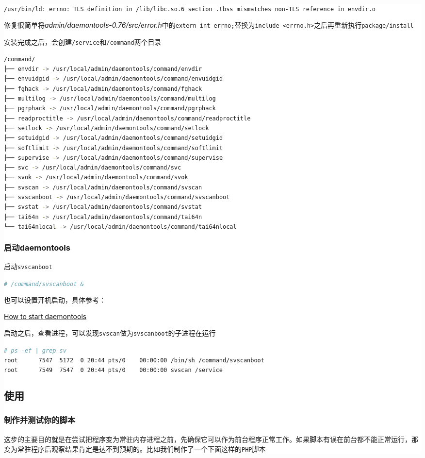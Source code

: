 ```sh
/usr/bin/ld: errno: TLS definition in /lib/libc.so.6 section .tbss mismatches non-TLS reference in envdir.o
```

修复很简单将*admin/daemontools-0.76/src/error.h*中的`extern int errno;`替换为`include <errno.h>`之后再重新执行`package/install`

安装完成之后，会创建`/service`和`/command`两个目录

```sh
/command/
├── envdir -> /usr/local/admin/daemontools/command/envdir
├── envuidgid -> /usr/local/admin/daemontools/command/envuidgid
├── fghack -> /usr/local/admin/daemontools/command/fghack
├── multilog -> /usr/local/admin/daemontools/command/multilog
├── pgrphack -> /usr/local/admin/daemontools/command/pgrphack
├── readproctitle -> /usr/local/admin/daemontools/command/readproctitle
├── setlock -> /usr/local/admin/daemontools/command/setlock
├── setuidgid -> /usr/local/admin/daemontools/command/setuidgid
├── softlimit -> /usr/local/admin/daemontools/command/softlimit
├── supervise -> /usr/local/admin/daemontools/command/supervise
├── svc -> /usr/local/admin/daemontools/command/svc
├── svok -> /usr/local/admin/daemontools/command/svok
├── svscan -> /usr/local/admin/daemontools/command/svscan
├── svscanboot -> /usr/local/admin/daemontools/command/svscanboot
├── svstat -> /usr/local/admin/daemontools/command/svstat
├── tai64n -> /usr/local/admin/daemontools/command/tai64n
└── tai64nlocal -> /usr/local/admin/daemontools/command/tai64nlocal
```

### 启动daemontools

启动`svscanboot`

```sh
# /command/svscanboot &
```

也可以设置开机启动，具体参考：

[How to start daemontools](http://cr.yp.to/daemontools/start.html)

启动之后，查看进程，可以发现`svscan`做为`svscanboot`的子进程在运行

```sh
# ps -ef | grep sv
root      7547  5172  0 20:44 pts/0    00:00:00 /bin/sh /command/svscanboot
root      7549  7547  0 20:44 pts/0    00:00:00 svscan /service
```

## 使用

### 制作并测试你的脚本

这步的主要目的就是在尝试把程序变为常驻内存进程之前，先确保它可以作为前台程序正常工作。如果脚本有误在前台都不能正常运行，那变为常驻程序后观察结果肯定是达不到预期的。比如我们制作了一个下面这样的`PHP`脚本
